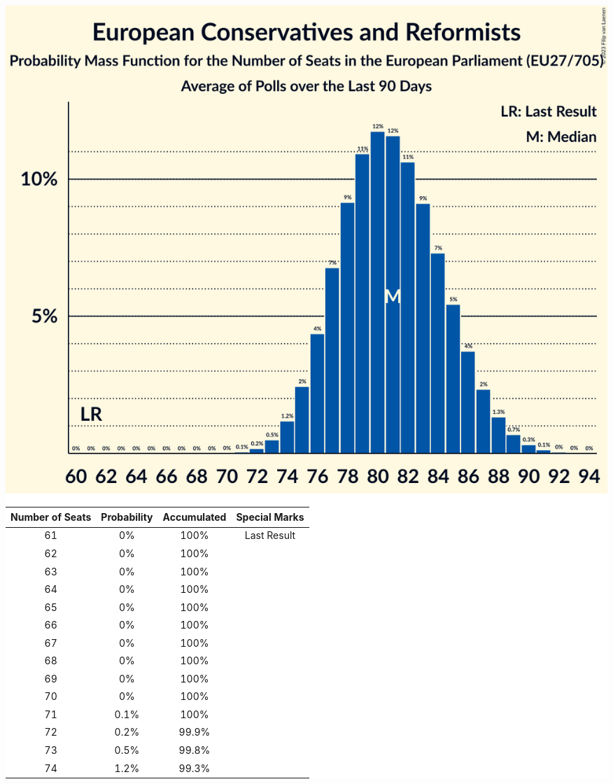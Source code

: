 ![Graph with seats probability mass function not yet produced](average-2023-03-31-seats-pmf-europeanconservativesandreformists.png "Seats Probability Mass Function")

| Number of Seats | Probability | Accumulated | Special Marks |
|:---------------:|:-----------:|:-----------:|:-------------:|
| 61 | 0% | 100% | Last Result |
| 62 | 0% | 100% |  |
| 63 | 0% | 100% |  |
| 64 | 0% | 100% |  |
| 65 | 0% | 100% |  |
| 66 | 0% | 100% |  |
| 67 | 0% | 100% |  |
| 68 | 0% | 100% |  |
| 69 | 0% | 100% |  |
| 70 | 0% | 100% |  |
| 71 | 0.1% | 100% |  |
| 72 | 0.2% | 99.9% |  |
| 73 | 0.5% | 99.8% |  |
| 74 | 1.2% | 99.3% |  |